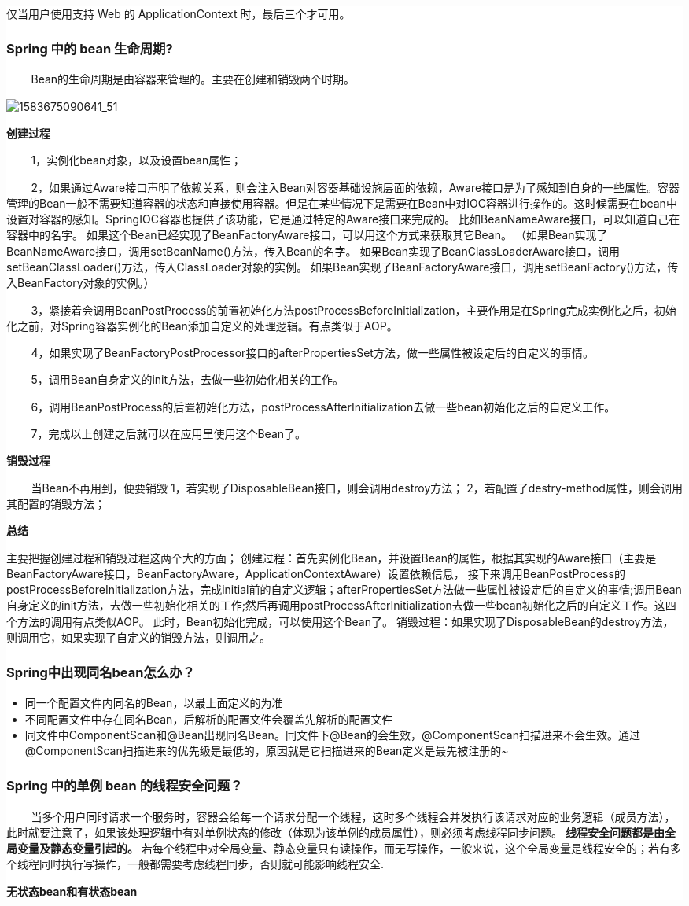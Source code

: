 仅当用户使用支持 Web 的 ApplicationContext 时，最后三个才可用。



### Spring 中的 bean 生命周期?

        Bean的生命周期是由容器来管理的。主要在创建和销毁两个时期。

![1583675090641_51](C:\Users\lenovo\Desktop\Study_Daily_Summary\Study%20daily%20summary%204月6日\图片\1583675090641_51.png)

**创建过程**

        1，实例化bean对象，以及设置bean属性； 

        2，如果通过Aware接口声明了依赖关系，则会注入Bean对容器基础设施层面的依赖，Aware接口是为了感知到自身的一些属性。容器管理的Bean一般不需要知道容器的状态和直接使用容器。但是在某些情况下是需要在Bean中对IOC容器进行操作的。这时候需要在bean中设置对容器的感知。SpringIOC容器也提供了该功能，它是通过特定的Aware接口来完成的。 比如BeanNameAware接口，可以知道自己在容器中的名字。 如果这个Bean已经实现了BeanFactoryAware接口，可以用这个方式来获取其它Bean。 （如果Bean实现了BeanNameAware接口，调用setBeanName()方法，传入Bean的名字。 如果Bean实现了BeanClassLoaderAware接口，调用setBeanClassLoader()方法，传入ClassLoader对象的实例。 如果Bean实现了BeanFactoryAware接口，调用setBeanFactory()方法，传入BeanFactory对象的实例。） 

        3，紧接着会调用BeanPostProcess的前置初始化方法postProcessBeforeInitialization，主要作用是在Spring完成实例化之后，初始化之前，对Spring容器实例化的Bean添加自定义的处理逻辑。有点类似于AOP。 

        4，如果实现了BeanFactoryPostProcessor接口的afterPropertiesSet方法，做一些属性被设定后的自定义的事情。 

        5，调用Bean自身定义的init方法，去做一些初始化相关的工作。 

        6，调用BeanPostProcess的后置初始化方法，postProcessAfterInitialization去做一些bean初始化之后的自定义工作。 

        7，完成以上创建之后就可以在应用里使用这个Bean了。

**销毁过程**

        当Bean不再用到，便要销毁 1，若实现了DisposableBean接口，则会调用destroy方法； 2，若配置了destry-method属性，则会调用其配置的销毁方法；

**总结**

主要把握创建过程和销毁过程这两个大的方面； 创建过程：首先实例化Bean，并设置Bean的属性，根据其实现的Aware接口（主要是BeanFactoryAware接口，BeanFactoryAware，ApplicationContextAware）设置依赖信息， 接下来调用BeanPostProcess的postProcessBeforeInitialization方法，完成initial前的自定义逻辑；afterPropertiesSet方法做一些属性被设定后的自定义的事情;调用Bean自身定义的init方法，去做一些初始化相关的工作;然后再调用postProcessAfterInitialization去做一些bean初始化之后的自定义工作。这四个方法的调用有点类似AOP。 此时，Bean初始化完成，可以使用这个Bean了。 销毁过程：如果实现了DisposableBean的destroy方法，则调用它，如果实现了自定义的销毁方法，则调用之。

### Spring中出现同名bean怎么办？

* 同一个配置文件内同名的Bean，以最上面定义的为准
* 不同配置文件中存在同名Bean，后解析的配置文件会覆盖先解析的配置文件
* 同文件中ComponentScan和@Bean出现同名Bean。同文件下@Bean的会生效，@ComponentScan扫描进来不会生效。通过@ComponentScan扫描进来的优先级是最低的，原因就是它扫描进来的Bean定义是最先被注册的~
  
  

### Spring 中的单例 bean 的线程安全问题？

        当多个用户同时请求一个服务时，容器会给每一个请求分配一个线程，这时多个线程会并发执行该请求对应的业务逻辑（成员方法），此时就要注意了，如果该处理逻辑中有对单例状态的修改（体现为该单例的成员属性），则必须考虑线程同步问题。 **线程安全问题都是由全局变量及静态变量引起的。** 若每个线程中对全局变量、静态变量只有读操作，而无写操作，一般来说，这个全局变量是线程安全的；若有多个线程同时执行写操作，一般都需要考虑线程同步，否则就可能影响线程安全.

**无状态bean和有状态bean**
